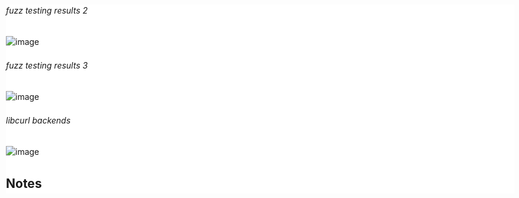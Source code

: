###### fuzz testing results 2

<img width="621" alt="image" src="https://github.com/awest25/CS161/assets/93575706/f97b677a-9123-43b7-bb26-773eb2c369c3">


###### fuzz testing results 3


<img width="622" alt="image" src="https://github.com/awest25/CS161/assets/93575706/3809a227-85bf-4480-a61b-dabb1333ea3c">



###### libcurl backends

<img width="637" alt="image" src="https://github.com/awest25/CS161/assets/93575706/c9f7a0d6-4601-4ad7-90fc-74d19c186a7c">





## Notes

[^1]:

     [https://dwheeler.com/flawfinder/](https://dwheeler.com/flawfinder/)

[^2]:

     [https://lcamtuf.coredump.cx/afl/](https://lcamtuf.coredump.cx/afl/)

[^3]:
     [https://curl.se/docs/vuln-8.0.1.html](https://curl.se/docs/vuln-8.0.1.html)

[^4]:
     [https://hackerone.com/reports/1913733](https://hackerone.com/reports/1913733)

[^5]:
     [Curl documentation on Static building](https://curl.se/docs/install.html#static-builds)

[^6]:

     [Windows Knowledge Base 94248](https://learn.microsoft.com/en-US/troubleshoot/developer/visualstudio/cpp/libraries/use-c-run-time)

[^7]:

     [Windows Knowledge Base 140584](https://learn.microsoft.com/en-us/cpp/c-runtime-library/potential-errors-passing-crt-objects-across-dll-boundaries?view=msvc-170)

[^8]:
     [https://dwheeler.com/flawfinder/flawfinder.pdf](https://dwheeler.com/flawfinder/flawfinder.pdf)

[^9]:
     [https://db.aa419.org/fakebankslist.php?start=21](https://db.aa419.org/fakebankslist.php?start=21)

[^10]:
     [https://github.com/mchoi574055/Fuzz-Test](https://github.com/mchoi574055/Fuzz-Test)

[^11]:
     [https://everything.curl.dev/internals/backends](https://everything.curl.dev/internals/backends)

